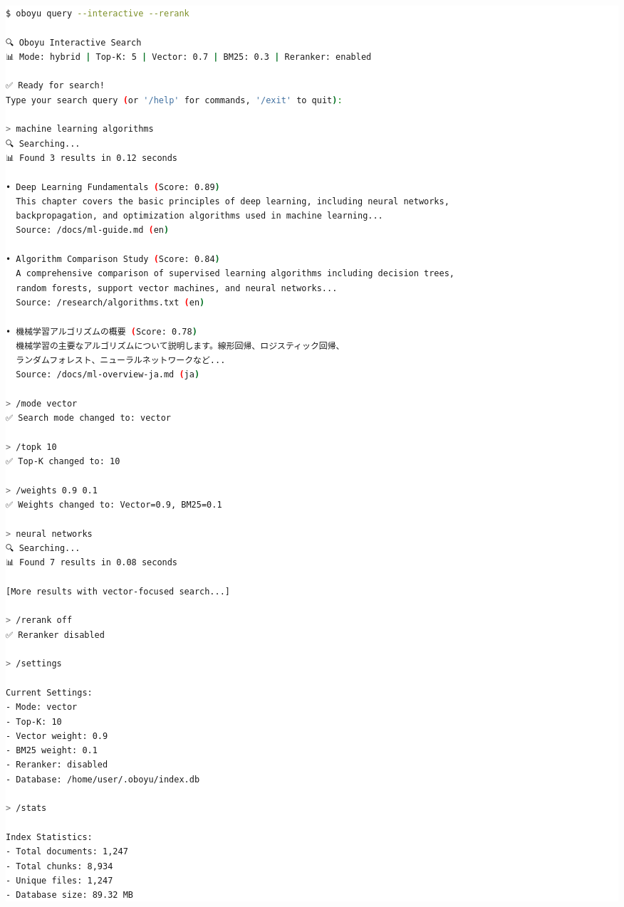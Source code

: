 ```bash
$ oboyu query --interactive --rerank

🔍 Oboyu Interactive Search
📊 Mode: hybrid | Top-K: 5 | Vector: 0.7 | BM25: 0.3 | Reranker: enabled

✅ Ready for search!
Type your search query (or '/help' for commands, '/exit' to quit):

> machine learning algorithms
🔍 Searching...
📊 Found 3 results in 0.12 seconds

• Deep Learning Fundamentals (Score: 0.89)
  This chapter covers the basic principles of deep learning, including neural networks,
  backpropagation, and optimization algorithms used in machine learning...
  Source: /docs/ml-guide.md (en)

• Algorithm Comparison Study (Score: 0.84)
  A comprehensive comparison of supervised learning algorithms including decision trees,
  random forests, support vector machines, and neural networks...
  Source: /research/algorithms.txt (en)

• 機械学習アルゴリズムの概要 (Score: 0.78)
  機械学習の主要なアルゴリズムについて説明します。線形回帰、ロジスティック回帰、
  ランダムフォレスト、ニューラルネットワークなど...
  Source: /docs/ml-overview-ja.md (ja)

> /mode vector
✅ Search mode changed to: vector

> /topk 10
✅ Top-K changed to: 10

> /weights 0.9 0.1
✅ Weights changed to: Vector=0.9, BM25=0.1

> neural networks
🔍 Searching...
📊 Found 7 results in 0.08 seconds

[More results with vector-focused search...]

> /rerank off
✅ Reranker disabled

> /settings

Current Settings:
- Mode: vector
- Top-K: 10
- Vector weight: 0.9
- BM25 weight: 0.1
- Reranker: disabled
- Database: /home/user/.oboyu/index.db

> /stats

Index Statistics:
- Total documents: 1,247
- Total chunks: 8,934
- Unique files: 1,247
- Database size: 89.32 MB

```